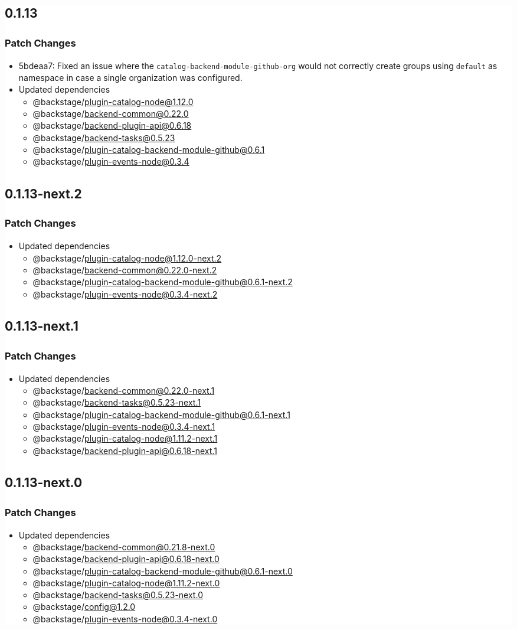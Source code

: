 ## 0.1.13

### Patch Changes

- 5bdeaa7: Fixed an issue where the `catalog-backend-module-github-org` would not correctly create groups using `default` as namespace in case a single organization was configured.
- Updated dependencies
  - @backstage/plugin-catalog-node@1.12.0
  - @backstage/backend-common@0.22.0
  - @backstage/backend-plugin-api@0.6.18
  - @backstage/backend-tasks@0.5.23
  - @backstage/plugin-catalog-backend-module-github@0.6.1
  - @backstage/plugin-events-node@0.3.4

## 0.1.13-next.2

### Patch Changes

- Updated dependencies
  - @backstage/plugin-catalog-node@1.12.0-next.2
  - @backstage/backend-common@0.22.0-next.2
  - @backstage/plugin-catalog-backend-module-github@0.6.1-next.2
  - @backstage/plugin-events-node@0.3.4-next.2

## 0.1.13-next.1

### Patch Changes

- Updated dependencies
  - @backstage/backend-common@0.22.0-next.1
  - @backstage/backend-tasks@0.5.23-next.1
  - @backstage/plugin-catalog-backend-module-github@0.6.1-next.1
  - @backstage/plugin-events-node@0.3.4-next.1
  - @backstage/plugin-catalog-node@1.11.2-next.1
  - @backstage/backend-plugin-api@0.6.18-next.1

## 0.1.13-next.0

### Patch Changes

- Updated dependencies
  - @backstage/backend-common@0.21.8-next.0
  - @backstage/backend-plugin-api@0.6.18-next.0
  - @backstage/plugin-catalog-backend-module-github@0.6.1-next.0
  - @backstage/plugin-catalog-node@1.11.2-next.0
  - @backstage/backend-tasks@0.5.23-next.0
  - @backstage/config@1.2.0
  - @backstage/plugin-events-node@0.3.4-next.0
